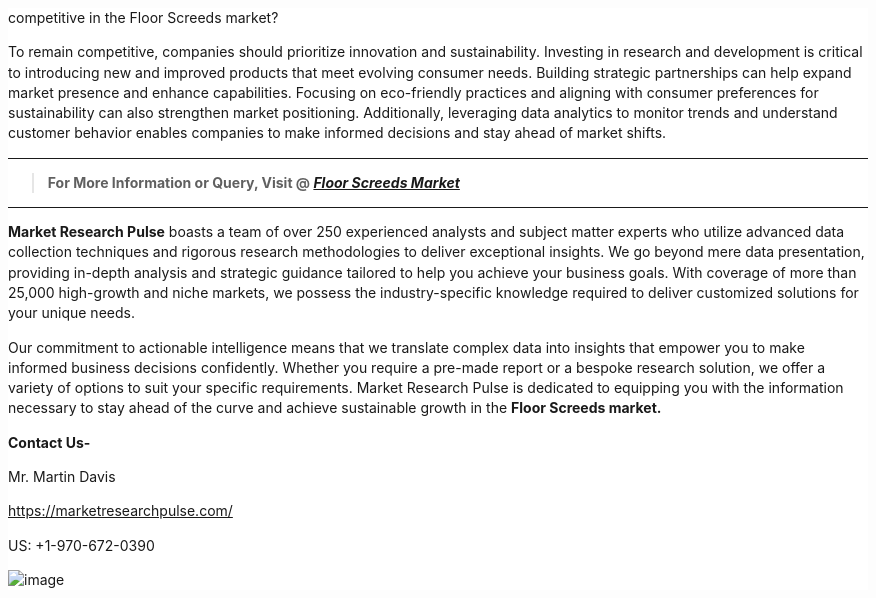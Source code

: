 competitive in the Floor Screeds market?</strong></p><p>To remain competitive, companies should prioritize innovation and sustainability. Investing in research and development is critical to introducing new and improved products that meet evolving consumer needs. Building strategic partnerships can help expand market presence and enhance capabilities. Focusing on eco-friendly practices and aligning with consumer preferences for sustainability can also strengthen market positioning. Additionally, leveraging data analytics to monitor trends and understand customer behavior enables companies to make informed decisions and stay ahead of market shifts.</p><hr /><blockquote><p><strong>For More Information or Query, Visit @&nbsp;<em><a href="https://marketresearchpulse.com/report/133813/floor-screeds-market?utm_source=Linkedin&utm_medium=021">Floor Screeds Market</a></em></strong></p></blockquote><hr /><p><strong>Market Research Pulse</strong> boasts a team of over 250 experienced analysts and subject matter experts who utilize advanced data collection techniques and rigorous research methodologies to deliver exceptional insights. We go beyond mere data presentation, providing in-depth analysis and strategic guidance tailored to help you achieve your business goals. With coverage of more than 25,000 high-growth and niche markets, we possess the industry-specific knowledge required to deliver customized solutions for your unique needs.</p><p>Our commitment to actionable intelligence means that we translate complex data into insights that empower you to make informed business decisions confidently. Whether you require a pre-made report or a bespoke research solution, we offer a variety of options to suit your specific requirements. Market Research Pulse is dedicated to equipping you with the information necessary to stay ahead of the curve and achieve sustainable growth in the <strong>Floor Screeds market.</strong></p><p><strong>Contact Us-</strong></p><p>Mr. Martin Davis</p><p>https://marketresearchpulse.com/</p><p>US: +1-970-672-0390</p>
![image](https://github.com/user-attachments/assets/89d38b30-0e78-4c4c-845c-238f0cac6eed)
